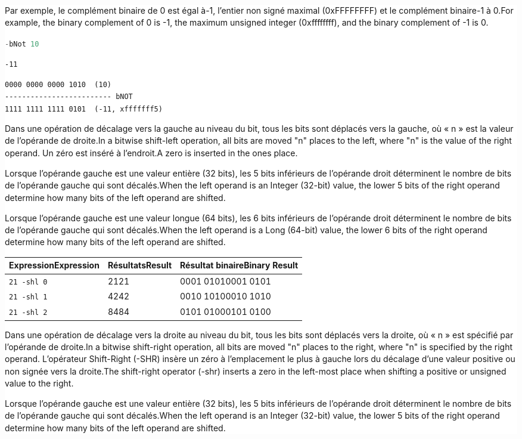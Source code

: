 <span data-ttu-id="53101-282">Par exemple, le complément binaire de 0 est égal à-1, l’entier non signé maximal (0xFFFFFFFF) et le complément binaire-1 à 0.</span><span class="sxs-lookup"><span data-stu-id="53101-282">For example, the binary complement of 0 is -1, the maximum unsigned integer (0xffffffff), and the binary complement of -1 is 0.</span></span>

```powershell
-bNot 10
```

```Output
-11
```

```
0000 0000 0000 1010  (10)
------------------------- bNOT
1111 1111 1111 0101  (-11, xfffffff5)
```

<span data-ttu-id="53101-283">Dans une opération de décalage vers la gauche au niveau du bit, tous les bits sont déplacés vers la gauche, où « n » est la valeur de l’opérande de droite.</span><span class="sxs-lookup"><span data-stu-id="53101-283">In a bitwise shift-left operation, all bits are moved "n" places to the left, where "n" is the value of the right operand.</span></span> <span data-ttu-id="53101-284">Un zéro est inséré à l’endroit.</span><span class="sxs-lookup"><span data-stu-id="53101-284">A zero is inserted in the ones place.</span></span>

<span data-ttu-id="53101-285">Lorsque l’opérande gauche est une valeur entière (32 bits), les 5 bits inférieurs de l’opérande droit déterminent le nombre de bits de l’opérande gauche qui sont décalés.</span><span class="sxs-lookup"><span data-stu-id="53101-285">When the left operand is an Integer (32-bit) value, the lower 5 bits of the right operand determine how many bits of the left operand are shifted.</span></span>

<span data-ttu-id="53101-286">Lorsque l’opérande gauche est une valeur longue (64 bits), les 6 bits inférieurs de l’opérande droit déterminent le nombre de bits de l’opérande gauche qui sont décalés.</span><span class="sxs-lookup"><span data-stu-id="53101-286">When the left operand is a Long (64-bit) value, the lower 6 bits of the right operand determine how many bits of the left operand are shifted.</span></span>

|<span data-ttu-id="53101-287">Expression</span><span class="sxs-lookup"><span data-stu-id="53101-287">Expression</span></span> |<span data-ttu-id="53101-288">Résultats</span><span class="sxs-lookup"><span data-stu-id="53101-288">Result</span></span>|<span data-ttu-id="53101-289">Résultat binaire</span><span class="sxs-lookup"><span data-stu-id="53101-289">Binary Result</span></span>|
|-----------|------|-------------|
|`21 -shl 0`|<span data-ttu-id="53101-290">21</span><span class="sxs-lookup"><span data-stu-id="53101-290">21</span></span>    |<span data-ttu-id="53101-291">0001 0101</span><span class="sxs-lookup"><span data-stu-id="53101-291">0001 0101</span></span>    |
|`21 -shl 1`|<span data-ttu-id="53101-292">42</span><span class="sxs-lookup"><span data-stu-id="53101-292">42</span></span>    |<span data-ttu-id="53101-293">0010 1010</span><span class="sxs-lookup"><span data-stu-id="53101-293">0010 1010</span></span>    |
|`21 -shl 2`|<span data-ttu-id="53101-294">84</span><span class="sxs-lookup"><span data-stu-id="53101-294">84</span></span>    |<span data-ttu-id="53101-295">0101 0100</span><span class="sxs-lookup"><span data-stu-id="53101-295">0101 0100</span></span>    |

<span data-ttu-id="53101-296">Dans une opération de décalage vers la droite au niveau du bit, tous les bits sont déplacés vers la droite, où « n » est spécifié par l’opérande de droite.</span><span class="sxs-lookup"><span data-stu-id="53101-296">In a bitwise shift-right operation, all bits are moved "n" places to the right, where "n" is specified by the right operand.</span></span> <span data-ttu-id="53101-297">L’opérateur Shift-Right (-SHR) insère un zéro à l’emplacement le plus à gauche lors du décalage d’une valeur positive ou non signée vers la droite.</span><span class="sxs-lookup"><span data-stu-id="53101-297">The shift-right operator (-shr) inserts a zero in the left-most place when shifting a positive or unsigned value to the right.</span></span>

<span data-ttu-id="53101-298">Lorsque l’opérande gauche est une valeur entière (32 bits), les 5 bits inférieurs de l’opérande droit déterminent le nombre de bits de l’opérande gauche qui sont décalés.</span><span class="sxs-lookup"><span data-stu-id="53101-298">When the left operand is an Integer (32-bit) value, the lower 5 bits of the right operand determine how many bits of the left operand are shifted.</span></span>
